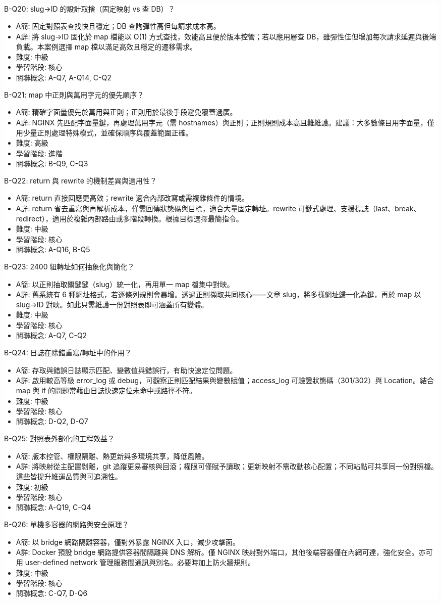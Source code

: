 B-Q20: slug→ID 的設計取捨（固定映射 vs 查 DB）？
- A簡: 固定對照表查找快且穩定；DB 查詢彈性高但每請求成本高。
- A詳: 將 slug→ID 固化於 map 檔能以 O(1) 方式查找，效能高且便於版本控管；若以應用層查 DB，雖彈性佳但增加每次請求延遲與後端負載。本案例選擇 map 檔以滿足高效且穩定的遷移需求。
- 難度: 中級
- 學習階段: 核心
- 關聯概念: A-Q7, A-Q14, C-Q2

B-Q21: map 中正則與萬用字元的優先順序？
- A簡: 精確字面量優先於萬用與正則；正則用於最後手段避免覆蓋過廣。
- A詳: NGINX 先匹配字面量鍵，再處理萬用字元（需 hostnames）與正則；正則規則成本高且難維護。建議：大多數條目用字面量，僅用少量正則處理特殊模式，並確保順序與覆蓋範圍正確。
- 難度: 高級
- 學習階段: 進階
- 關聯概念: B-Q9, C-Q3

B-Q22: return 與 rewrite 的機制差異與適用性？
- A簡: return 直接回應更高效；rewrite 適合內部改寫或需複雜條件的情境。
- A詳: return 省去重寫與再解析成本，僅需回傳狀態碼與目標，適合大量固定轉址。rewrite 可鏈式處理、支援標誌（last、break、redirect），適用於複雜內部路由或多階段轉換。根據目標選擇最簡指令。
- 難度: 中級
- 學習階段: 核心
- 關聯概念: A-Q16, B-Q5

B-Q23: 2400 組轉址如何抽象化與簡化？
- A簡: 以正則抽取關鍵鍵（slug）統一化，再用單一 map 檔集中對映。
- A詳: 舊系統有 6 種網址格式，若逐條列規則會暴增。透過正則擷取共同核心——文章 slug，將多樣網址歸一化為鍵，再於 map 以 slug→ID 對映。如此只需維護一份對照表即可涵蓋所有變體。
- 難度: 中級
- 學習階段: 核心
- 關聯概念: A-Q7, C-Q2

B-Q24: 日誌在除錯重寫/轉址中的作用？
- A簡: 存取與錯誤日誌顯示匹配、變數值與錯誤行，有助快速定位問題。
- A詳: 啟用較高等級 error_log 或 debug，可觀察正則匹配結果與變數賦值；access_log 可驗證狀態碼（301/302）與 Location。結合 map 與 if 的問題常藉由日誌快速定位未命中或路徑不符。
- 難度: 中級
- 學習階段: 核心
- 關聯概念: D-Q2, D-Q7

B-Q25: 對照表外部化的工程效益？
- A簡: 版本控管、權限隔離、熱更新與多環境共享，降低風險。
- A詳: 將映射從主配置剝離，git 追蹤更易審核與回滾；權限可僅賦予讀取；更新映射不需改動核心配置；不同站點可共享同一份對照檔。這些皆提升維運品質與可追溯性。
- 難度: 初級
- 學習階段: 核心
- 關聯概念: A-Q19, C-Q4

B-Q26: 單機多容器的網路與安全原理？
- A簡: 以 bridge 網路隔離容器，僅對外暴露 NGINX 入口，減少攻擊面。
- A詳: Docker 預設 bridge 網路提供容器間隔離與 DNS 解析。僅 NGINX 映射對外端口，其他後端容器僅在內網可達，強化安全。亦可用 user-defined network 管理服務間通訊與別名。必要時加上防火牆規則。
- 難度: 中級
- 學習階段: 核心
- 關聯概念: C-Q7, D-Q6
